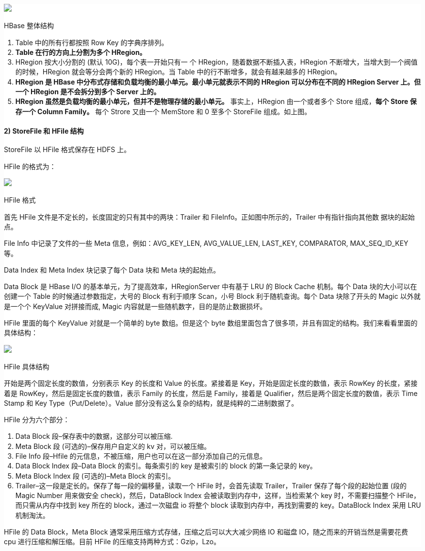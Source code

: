 ![](https://mmbiz.qpic.cn/sz_mmbiz_png/ZubDbBye0zHWnJ3iaSXycw5rpPlJ7ziapJB66MhkBOAyQNWQOZaXy6TYb4MpzgDic9PtngTxOlgSvh2VhMCMvGPWg/640?wx_fmt=png)

HBase 整体结构

1.  Table 中的所有行都按照 Row Key 的字典序排列。
2.  **Table 在行的方向上分割为多个 HRegion。** 
3.  HRegion 按大小分割的 (默认 10G)，每个表一开始只有一 个 HRegion，随着数据不断插入表，HRegion 不断增大，当增大到一个阀值的时候，HRegion 就会等分会两个新的 HRegion。当 Table 中的行不断增多，就会有越来越多的 HRegion。
4.  **HRegion 是 HBase 中分布式存储和负载均衡的最小单元。**最小单元就表示不同的 HRegion 可以分布在不同的 HRegion Server 上。但**一个 HRegion 是不会拆分到多个 Server 上的。** 
5.  **HRegion 虽然是负载均衡的最小单元，但并不是物理存储的最小单元。** 事实上，HRegion 由一个或者多个 Store 组成，**每个 Store 保存一个 Column Family。** 每个 Strore 又由一个 MemStore 和 0 至多个 StoreFile 组成。如上图。

#### 2) StoreFile 和 HFile 结构

StoreFile 以 HFile 格式保存在 HDFS 上。

HFile 的格式为：

![](https://mmbiz.qpic.cn/sz_mmbiz_png/ZubDbBye0zHWnJ3iaSXycw5rpPlJ7ziapJa4VmDRmftoSmoI48Bwqh2VlRAK394k6miaibJ8MaicdsDQVrGLEgN8VMg/640?wx_fmt=png)

HFile 格式

首先 HFile 文件是不定长的，长度固定的只有其中的两块：Trailer 和 FileInfo。正如图中所示的，Trailer 中有指针指向其他数 据块的起始点。

File Info 中记录了文件的一些 Meta 信息，例如：AVG_KEY_LEN, AVG_VALUE_LEN, LAST_KEY, COMPARATOR, MAX_SEQ_ID_KEY 等。

Data Index 和 Meta Index 块记录了每个 Data 块和 Meta 块的起始点。

Data Block 是 HBase I/O 的基本单元，为了提高效率，HRegionServer 中有基于 LRU 的 Block Cache 机制。每个 Data 块的大小可以在创建一个 Table 的时候通过参数指定，大号的 Block 有利于顺序 Scan，小号 Block 利于随机查询。每个 Data 块除了开头的 Magic 以外就是一个个 KeyValue 对拼接而成, Magic 内容就是一些随机数字，目的是防止数据损坏。

HFile 里面的每个 KeyValue 对就是一个简单的 byte 数组。但是这个 byte 数组里面包含了很多项，并且有固定的结构。我们来看看里面的具体结构：

![](https://mmbiz.qpic.cn/sz_mmbiz_png/ZubDbBye0zHWnJ3iaSXycw5rpPlJ7ziapJ726iahgibDuczOYml0aDt1Vrd0ibiax9cQw7zoXia5t9mY8PXDhN4tlMsIw/640?wx_fmt=png)

HFile 具体结构

开始是两个固定长度的数值，分别表示 Key 的长度和 Value 的长度。紧接着是 Key，开始是固定长度的数值，表示 RowKey 的长度，紧接着是 RowKey，然后是固定长度的数值，表示 Family 的长度，然后是 Family，接着是 Qualifier，然后是两个固定长度的数值，表示 Time Stamp 和 Key Type（Put/Delete）。Value 部分没有这么复杂的结构，就是纯粹的二进制数据了。

HFile 分为六个部分：

1.  Data Block 段–保存表中的数据，这部分可以被压缩.
2.  Meta Block 段 (可选的)–保存用户自定义的 kv 对，可以被压缩。
3.  File Info 段–Hfile 的元信息，不被压缩，用户也可以在这一部分添加自己的元信息。
4.  Data Block Index 段–Data Block 的索引。每条索引的 key 是被索引的 block 的第一条记录的 key。
5.  Meta Block Index 段 (可选的)–Meta Block 的索引。
6.  Trailer–这一段是定长的。保存了每一段的偏移量，读取一个 HFile 时，会首先读取 Trailer，Trailer 保存了每个段的起始位置 (段的 Magic Number 用来做安全 check)，然后，DataBlock Index 会被读取到内存中，这样，当检索某个 key 时，不需要扫描整个 HFile，而只需从内存中找到 key 所在的 block，通过一次磁盘 io 将整个 block 读取到内存中，再找到需要的 key。DataBlock Index 采用 LRU 机制淘汰。

HFile 的 Data Block，Meta Block 通常采用压缩方式存储，压缩之后可以大大减少网络 IO 和磁盘 IO，随之而来的开销当然是需要花费 cpu 进行压缩和解压缩。目前 HFile 的压缩支持两种方式：Gzip，Lzo。
